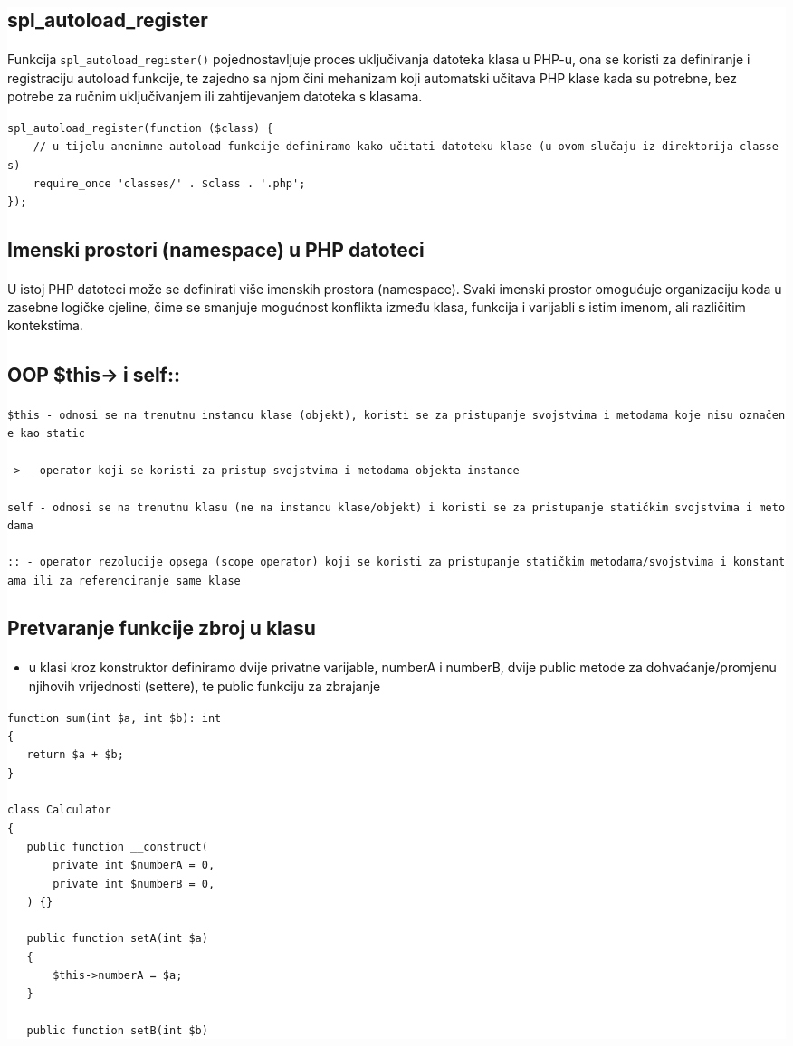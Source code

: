 

## spl_autoload_register

Funkcija `spl_autoload_register()` pojednostavljuje proces uključivanja datoteka klasa u PHP-u, ona se koristi za definiranje i registraciju autoload funkcije, te zajedno sa njom čini mehanizam koji automatski učitava PHP klase kada su potrebne, bez potrebe za ručnim uključivanjem ili zahtijevanjem datoteka s klasama.

```
spl_autoload_register(function ($class) {
    // u tijelu anonimne autoload funkcije definiramo kako učitati datoteku klase (u ovom slučaju iz direktorija classes)
    require_once 'classes/' . $class . '.php';
});
```



## Imenski prostori (namespace) u PHP datoteci

U istoj PHP datoteci može se definirati više imenskih prostora (namespace). Svaki imenski prostor omogućuje organizaciju koda u zasebne logičke cjeline, čime se smanjuje mogućnost konflikta između klasa, funkcija i varijabli s istim imenom, ali različitim kontekstima.



## OOP $this-> i self::

```
$this - odnosi se na trenutnu instancu klase (objekt), koristi se za pristupanje svojstvima i metodama koje nisu označene kao static

-> - operator koji se koristi za pristup svojstvima i metodama objekta instance

self - odnosi se na trenutnu klasu (ne na instancu klase/objekt) i koristi se za pristupanje statičkim svojstvima i metodama

:: - operator rezolucije opsega (scope operator) koji se koristi za pristupanje statičkim metodama/svojstvima i konstantama ili za referenciranje same klase
```



## Pretvaranje funkcije zbroj u klasu

- u klasi kroz konstruktor definiramo dvije privatne varijable, numberA i numberB, dvije public metode za dohvaćanje/promjenu njihovih vrijednosti (settere), te public funkciju za zbrajanje
 
 ```
function sum(int $a, int $b): int
{
    return $a + $b;
}

class Calculator
{
    public function __construct(
        private int $numberA = 0,
        private int $numberB = 0,
    ) {}

    public function setA(int $a) 
    {
        $this->numberA = $a;
    }

    public function setB(int $b) 
 ```